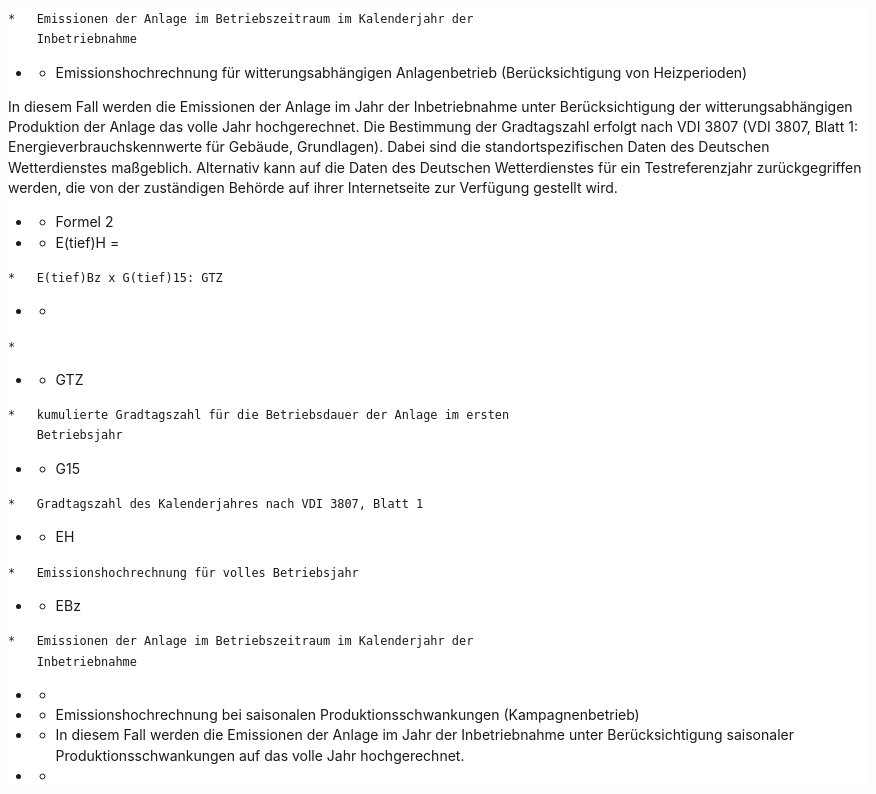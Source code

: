     *   Emissionen der Anlage im Betriebszeitraum im Kalenderjahr der
        Inbetriebnahme


*    *   Emissionshochrechnung für witterungsabhängigen Anlagenbetrieb
        (Berücksichtigung von Heizperioden)



In diesem Fall werden die Emissionen der Anlage im Jahr der
Inbetriebnahme unter Berücksichtigung der witterungsabhängigen
Produktion der Anlage das volle Jahr hochgerechnet. Die Bestimmung der
Gradtagszahl erfolgt nach VDI 3807 (VDI 3807, Blatt 1:
Energieverbrauchskennwerte für Gebäude, Grundlagen). Dabei sind die
standortspezifischen Daten des Deutschen Wetterdienstes maßgeblich.
Alternativ kann auf die Daten des Deutschen Wetterdienstes für ein
Testreferenzjahr zurückgegriffen werden, die von der zuständigen
Behörde auf ihrer Internetseite zur Verfügung gestellt wird.

*    *   Formel 2


*    *   E(tief)H =

    *   E(tief)Bz x G(tief)15: GTZ


*    *
    *

*    *   GTZ

    *   kumulierte Gradtagszahl für die Betriebsdauer der Anlage im ersten
        Betriebsjahr


*    *   G15

    *   Gradtagszahl des Kalenderjahres nach VDI 3807, Blatt 1


*    *   EH

    *   Emissionshochrechnung für volles Betriebsjahr


*    *   EBz

    *   Emissionen der Anlage im Betriebszeitraum im Kalenderjahr der
        Inbetriebnahme


*    *

*    *   Emissionshochrechnung bei saisonalen Produktionsschwankungen
        (Kampagnenbetrieb)


*    *   In diesem Fall werden die Emissionen der Anlage im Jahr der
        Inbetriebnahme unter Berücksichtigung saisonaler
        Produktionsschwankungen auf das volle Jahr hochgerechnet.


*    *
